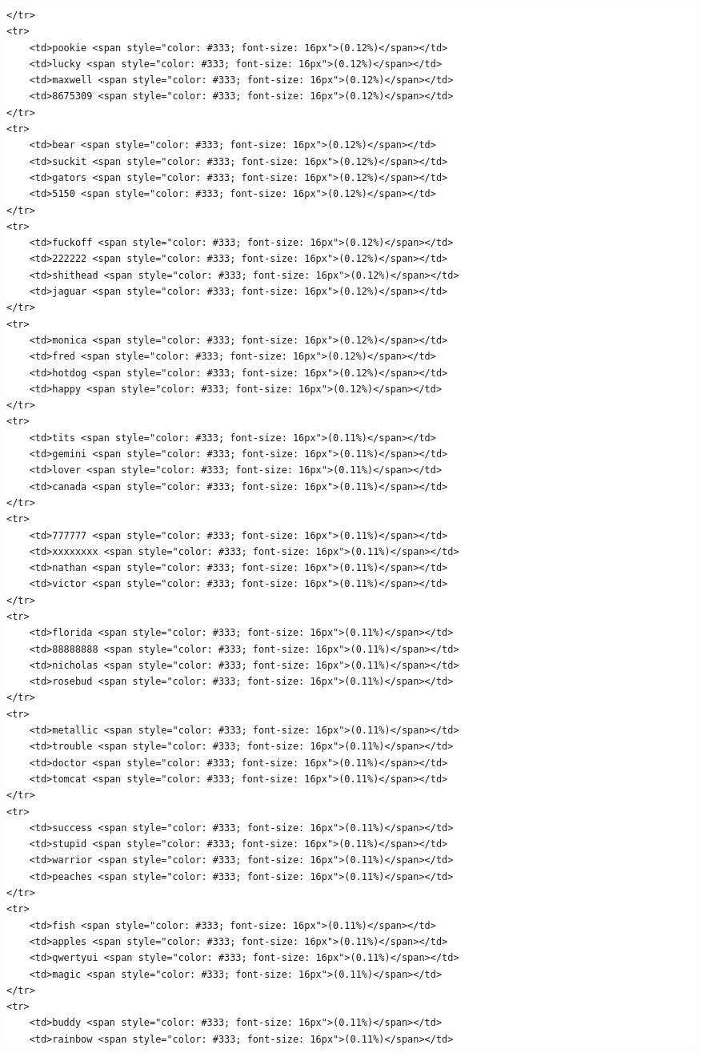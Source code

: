     </tr>
    <tr>
        <td>pookie <span style="color: #333; font-size: 16px">(0.12%)</span></td>
        <td>lucky <span style="color: #333; font-size: 16px">(0.12%)</span></td>
        <td>maxwell <span style="color: #333; font-size: 16px">(0.12%)</span></td>
        <td>8675309 <span style="color: #333; font-size: 16px">(0.12%)</span></td>
    </tr>
    <tr>
        <td>bear <span style="color: #333; font-size: 16px">(0.12%)</span></td>
        <td>suckit <span style="color: #333; font-size: 16px">(0.12%)</span></td>
        <td>gators <span style="color: #333; font-size: 16px">(0.12%)</span></td>
        <td>5150 <span style="color: #333; font-size: 16px">(0.12%)</span></td>
    </tr>
    <tr>
        <td>fuckoff <span style="color: #333; font-size: 16px">(0.12%)</span></td>
        <td>222222 <span style="color: #333; font-size: 16px">(0.12%)</span></td>
        <td>shithead <span style="color: #333; font-size: 16px">(0.12%)</span></td>
        <td>jaguar <span style="color: #333; font-size: 16px">(0.12%)</span></td>
    </tr>
    <tr>
        <td>monica <span style="color: #333; font-size: 16px">(0.12%)</span></td>
        <td>fred <span style="color: #333; font-size: 16px">(0.12%)</span></td>
        <td>hotdog <span style="color: #333; font-size: 16px">(0.12%)</span></td>
        <td>happy <span style="color: #333; font-size: 16px">(0.12%)</span></td>
    </tr>
    <tr>
        <td>tits <span style="color: #333; font-size: 16px">(0.11%)</span></td>
        <td>gemini <span style="color: #333; font-size: 16px">(0.11%)</span></td>
        <td>lover <span style="color: #333; font-size: 16px">(0.11%)</span></td>
        <td>canada <span style="color: #333; font-size: 16px">(0.11%)</span></td>
    </tr>
    <tr>
        <td>777777 <span style="color: #333; font-size: 16px">(0.11%)</span></td>
        <td>xxxxxxxx <span style="color: #333; font-size: 16px">(0.11%)</span></td>
        <td>nathan <span style="color: #333; font-size: 16px">(0.11%)</span></td>
        <td>victor <span style="color: #333; font-size: 16px">(0.11%)</span></td>
    </tr>
    <tr>
        <td>florida <span style="color: #333; font-size: 16px">(0.11%)</span></td>
        <td>88888888 <span style="color: #333; font-size: 16px">(0.11%)</span></td>
        <td>nicholas <span style="color: #333; font-size: 16px">(0.11%)</span></td>
        <td>rosebud <span style="color: #333; font-size: 16px">(0.11%)</span></td>
    </tr>
    <tr>
        <td>metallic <span style="color: #333; font-size: 16px">(0.11%)</span></td>
        <td>trouble <span style="color: #333; font-size: 16px">(0.11%)</span></td>
        <td>doctor <span style="color: #333; font-size: 16px">(0.11%)</span></td>
        <td>tomcat <span style="color: #333; font-size: 16px">(0.11%)</span></td>
    </tr>
    <tr>
        <td>success <span style="color: #333; font-size: 16px">(0.11%)</span></td>
        <td>stupid <span style="color: #333; font-size: 16px">(0.11%)</span></td>
        <td>warrior <span style="color: #333; font-size: 16px">(0.11%)</span></td>
        <td>peaches <span style="color: #333; font-size: 16px">(0.11%)</span></td>
    </tr>
    <tr>
        <td>fish <span style="color: #333; font-size: 16px">(0.11%)</span></td>
        <td>apples <span style="color: #333; font-size: 16px">(0.11%)</span></td>
        <td>qwertyui <span style="color: #333; font-size: 16px">(0.11%)</span></td>
        <td>magic <span style="color: #333; font-size: 16px">(0.11%)</span></td>
    </tr>
    <tr>
        <td>buddy <span style="color: #333; font-size: 16px">(0.11%)</span></td>
        <td>rainbow <span style="color: #333; font-size: 16px">(0.11%)</span></td>